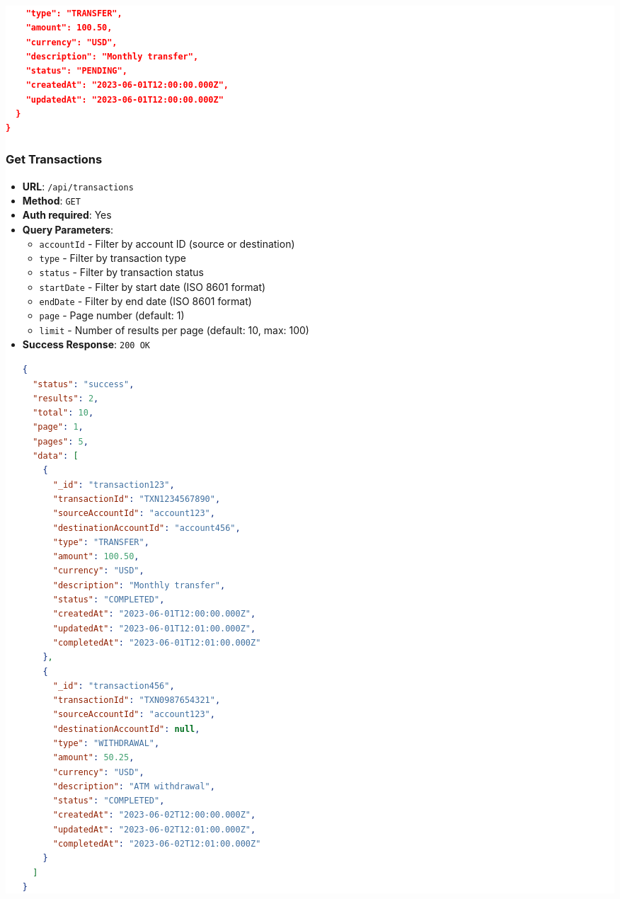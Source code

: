   ```json
      "type": "TRANSFER",
      "amount": 100.50,
      "currency": "USD",
      "description": "Monthly transfer",
      "status": "PENDING",
      "createdAt": "2023-06-01T12:00:00.000Z",
      "updatedAt": "2023-06-01T12:00:00.000Z"
    }
  }
  ```

### Get Transactions
- **URL**: `/api/transactions`
- **Method**: `GET`
- **Auth required**: Yes
- **Query Parameters**:
  - `accountId` - Filter by account ID (source or destination)
  - `type` - Filter by transaction type
  - `status` - Filter by transaction status
  - `startDate` - Filter by start date (ISO 8601 format)
  - `endDate` - Filter by end date (ISO 8601 format)
  - `page` - Page number (default: 1)
  - `limit` - Number of results per page (default: 10, max: 100)
- **Success Response**: `200 OK`
  ```json
  {
    "status": "success",
    "results": 2,
    "total": 10,
    "page": 1,
    "pages": 5,
    "data": [
      {
        "_id": "transaction123",
        "transactionId": "TXN1234567890",
        "sourceAccountId": "account123",
        "destinationAccountId": "account456",
        "type": "TRANSFER",
        "amount": 100.50,
        "currency": "USD",
        "description": "Monthly transfer",
        "status": "COMPLETED",
        "createdAt": "2023-06-01T12:00:00.000Z",
        "updatedAt": "2023-06-01T12:01:00.000Z",
        "completedAt": "2023-06-01T12:01:00.000Z"
      },
      {
        "_id": "transaction456",
        "transactionId": "TXN0987654321",
        "sourceAccountId": "account123",
        "destinationAccountId": null,
        "type": "WITHDRAWAL",
        "amount": 50.25,
        "currency": "USD",
        "description": "ATM withdrawal",
        "status": "COMPLETED",
        "createdAt": "2023-06-02T12:00:00.000Z",
        "updatedAt": "2023-06-02T12:01:00.000Z",
        "completedAt": "2023-06-02T12:01:00.000Z"
      }
    ]
  }
  ```
